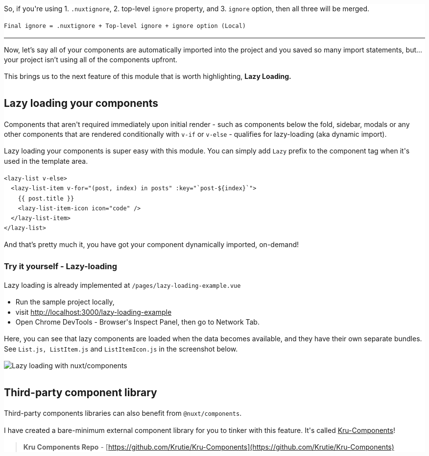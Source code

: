 So, if you're using 1. `.nuxtignore`, 2. top-level `ignore` property, and 3. `ignore` option, then all three will be merged.

```html
Final ignore = .nuxtignore + Top-level ignore + ignore option (Local)
```

---

Now, let’s say all of your components are automatically imported into the project and you saved so many import statements, but... your project isn’t using all of the components upfront.

This brings us to the next feature of this module that is worth highlighting, **Lazy Loading.**

## Lazy loading your components

Components that aren't required immediately upon initial render - such as components below the fold, sidebar, modals or any other components that are rendered conditionally with `v-if` or `v-else` - qualifies for lazy-loading (aka dynamic import).

Lazy loading your components is super easy with this module. You can simply add `Lazy` prefix to the component tag when it's used in the template area.

```html{}[pages/lazy-loading-example.vue]
<lazy-list v-else>
  <lazy-list-item v-for="(post, index) in posts" :key="`post-${index}`">
    {{ post.title }}
    <lazy-list-item-icon icon="code" />
  </lazy-list-item>
</lazy-list>
```

And that’s pretty much it, you have got your component dynamically imported, on-demand!

### Try it yourself - Lazy-loading

Lazy loading is already implemented at `/pages/lazy-loading-example.vue`

- Run the sample project locally,
- visit [http://localhost:3000/lazy-loading-example](http://localhost:3000/lazy-loading-example)
- Open Chrome DevTools - Browser's Inspect Panel, then go to Network Tab.

Here, you can see that lazy components are loaded when the data becomes available, and they have their own separate bundles. See `List.js, ListItem.js` and `ListItemIcon.js` in the screenshot below.

![Lazy loading with nuxt/components](https://cdn.krutiepatel.com/2020-06/lazy-loading-with-nuxt-components.png)

## Third-party component library

Third-party components libraries can also benefit from `@nuxt/components`.

I have created a bare-minimum external component library for you to tinker with this feature. It's called [Kru-Components](https://github.com/Krutie/Kru-Components)!

> **Kru Components Repo** - [https://github.com/Krutie/Kru-Components](https://github.com/Krutie/Kru-Components)
